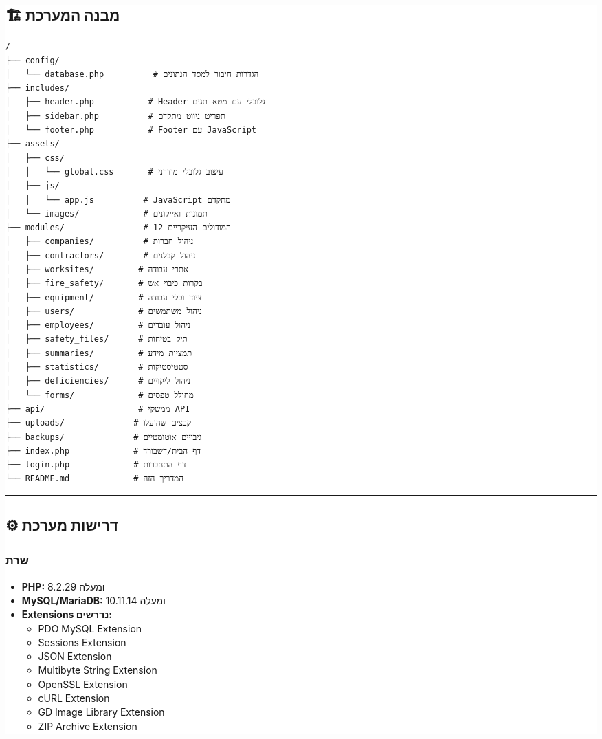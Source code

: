 ## 🏗️ מבנה המערכת

```
/
├── config/
│   └── database.php          # הגדרות חיבור למסד הנתונים
├── includes/
│   ├── header.php           # Header גלובלי עם מטא-תגים
│   ├── sidebar.php          # תפריט ניווט מתקדם
│   └── footer.php           # Footer עם JavaScript
├── assets/
│   ├── css/
│   │   └── global.css       # עיצוב גלובלי מודרני
│   ├── js/
│   │   └── app.js          # JavaScript מתקדם
│   └── images/             # תמונות ואייקונים
├── modules/                # 12 המודולים העיקריים
│   ├── companies/          # ניהול חברות
│   ├── contractors/        # ניהול קבלנים
│   ├── worksites/         # אתרי עבודה
│   ├── fire_safety/       # בקרות כיבוי אש
│   ├── equipment/         # ציוד וכלי עבודה
│   ├── users/             # ניהול משתמשים
│   ├── employees/         # ניהול עובדים
│   ├── safety_files/      # תיק בטיחות
│   ├── summaries/         # תמציות מידע
│   ├── statistics/        # סטטיסטיקות
│   ├── deficiencies/      # ניהול ליקויים
│   └── forms/             # מחולל טפסים
├── api/                   # ממשקי API
├── uploads/              # קבצים שהועלו
├── backups/              # גיבויים אוטומטיים
├── index.php             # דף הבית/דשבורד
├── login.php             # דף התחברות
└── README.md             # המדריך הזה
```

---

## ⚙️ דרישות מערכת

### שרת
- **PHP:** 8.2.29 ומעלה
- **MySQL/MariaDB:** 10.11.14 ומעלה
- **Extensions נדרשים:**
  - PDO MySQL Extension
  - Sessions Extension
  - JSON Extension
  - Multibyte String Extension
  - OpenSSL Extension
  - cURL Extension
  - GD Image Library Extension
  - ZIP Archive Extension
